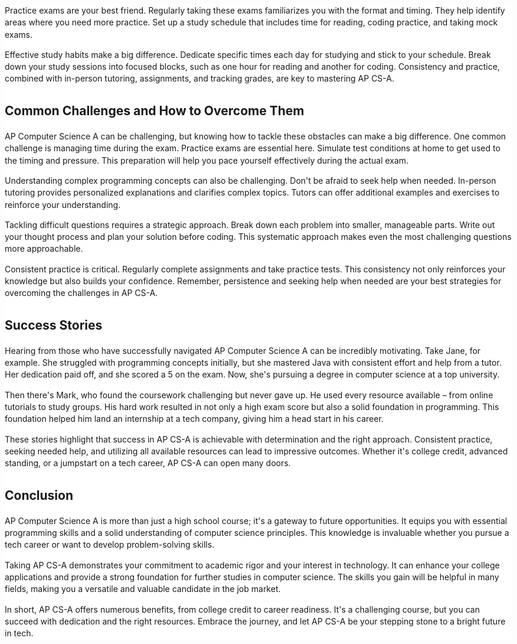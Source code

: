 Practice exams are your best friend. Regularly taking these exams familiarizes you with the format and timing. They help identify areas where you need more practice. Set up a study schedule that includes time for reading, coding practice, and taking mock exams.

Effective study habits make a big difference. Dedicate specific times each day for studying and stick to your schedule. Break down your study sessions into focused blocks, such as one hour for reading and another for coding. Consistency and practice, combined with in-person tutoring, assignments, and tracking grades, are key to mastering AP CS-A.

## Common Challenges and How to Overcome Them
AP Computer Science A can be challenging, but knowing how to tackle these obstacles can make a big difference. One common challenge is managing time during the exam. Practice exams are essential here. Simulate test conditions at home to get used to the timing and pressure. This preparation will help you pace yourself effectively during the actual exam.

Understanding complex programming concepts can also be challenging. Don't be afraid to seek help when needed. In-person tutoring provides personalized explanations and clarifies complex topics. Tutors can offer additional examples and exercises to reinforce your understanding.

Tackling difficult questions requires a strategic approach. Break down each problem into smaller, manageable parts. Write out your thought process and plan your solution before coding. This systematic approach makes even the most challenging questions more approachable.

Consistent practice is critical. Regularly complete assignments and take practice tests. This consistency not only reinforces your knowledge but also builds your confidence. Remember, persistence and seeking help when needed are your best strategies for overcoming the challenges in AP CS-A.

## Success Stories
Hearing from those who have successfully navigated AP Computer Science A can be incredibly motivating. Take Jane, for example. She struggled with programming concepts initially, but she mastered Java with consistent effort and help from a tutor. Her dedication paid off, and she scored a 5 on the exam. Now, she's pursuing a degree in computer science at a top university.

Then there's Mark, who found the coursework challenging but never gave up. He used every resource available – from online tutorials to study groups. His hard work resulted in not only a high exam score but also a solid foundation in programming. This foundation helped him land an internship at a tech company, giving him a head start in his career.

These stories highlight that success in AP CS-A is achievable with determination and the right approach. Consistent practice, seeking needed help, and utilizing all available resources can lead to impressive outcomes. Whether it's college credit, advanced standing, or a jumpstart on a tech career, AP CS-A can open many doors.

## Conclusion
AP Computer Science A is more than just a high school course; it's a gateway to future opportunities. It equips you with essential programming skills and a solid understanding of computer science principles. This knowledge is invaluable whether you pursue a tech career or want to develop problem-solving skills.

Taking AP CS-A demonstrates your commitment to academic rigor and your interest in technology. It can enhance your college applications and provide a strong foundation for further studies in computer science. The skills you gain will be helpful in many fields, making you a versatile and valuable candidate in the job market.

In short, AP CS-A offers numerous benefits, from college credit to career readiness. It's a challenging course, but you can succeed with dedication and the right resources. Embrace the journey, and let AP CS-A be your stepping stone to a bright future in tech.